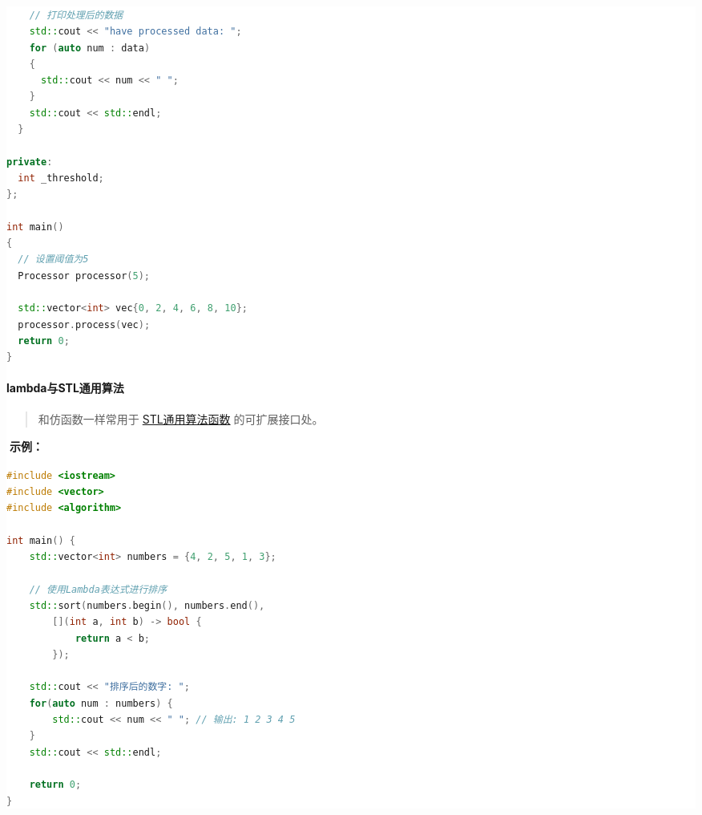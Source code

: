```cpp
    // 打印处理后的数据
    std::cout << "have processed data: ";
    for (auto num : data)
    {
      std::cout << num << " ";
    }
    std::cout << std::endl;
  }

private:
  int _threshold;
};

int main()
{
  // 设置阈值为5
  Processor processor(5);

  std::vector<int> vec{0, 2, 4, 6, 8, 10};
  processor.process(vec);
  return 0;
}
```



#### lambda与STL通用算法

> 和仿函数一样常用于 [STL通用算法函数](./STL基础语法#STL通用算法) 的可扩展接口处。

​	**示例：**

```cpp
#include <iostream>
#include <vector>
#include <algorithm>

int main() {
    std::vector<int> numbers = {4, 2, 5, 1, 3};

    // 使用Lambda表达式进行排序
    std::sort(numbers.begin(), numbers.end(),
        [](int a, int b) -> bool {
            return a < b;
        });

    std::cout << "排序后的数字: ";
    for(auto num : numbers) {
        std::cout << num << " "; // 输出: 1 2 3 4 5
    }
    std::cout << std::endl;

    return 0;
}
```

